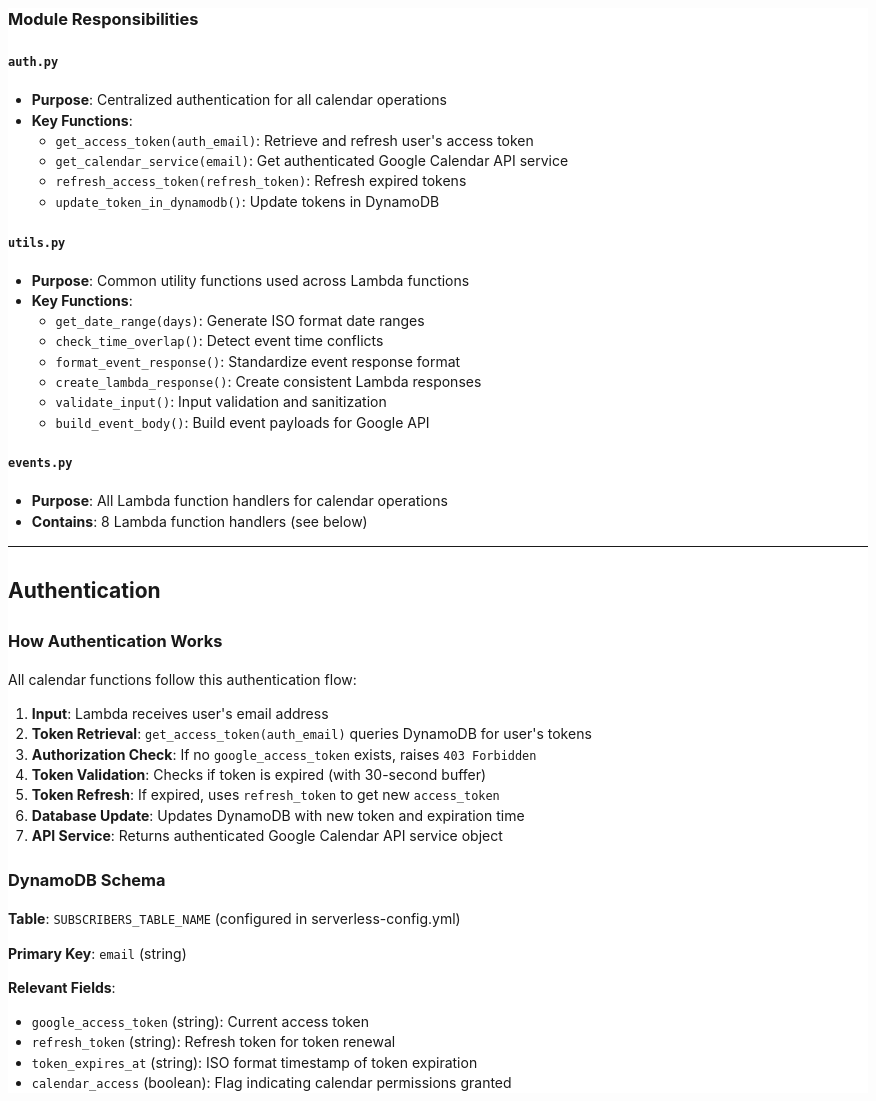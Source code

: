 ### Module Responsibilities

#### `auth.py`
- **Purpose**: Centralized authentication for all calendar operations
- **Key Functions**:
  - `get_access_token(auth_email)`: Retrieve and refresh user's access token
  - `get_calendar_service(email)`: Get authenticated Google Calendar API service
  - `refresh_access_token(refresh_token)`: Refresh expired tokens
  - `update_token_in_dynamodb()`: Update tokens in DynamoDB

#### `utils.py`
- **Purpose**: Common utility functions used across Lambda functions
- **Key Functions**:
  - `get_date_range(days)`: Generate ISO format date ranges
  - `check_time_overlap()`: Detect event time conflicts
  - `format_event_response()`: Standardize event response format
  - `create_lambda_response()`: Create consistent Lambda responses
  - `validate_input()`: Input validation and sanitization
  - `build_event_body()`: Build event payloads for Google API

#### `events.py`
- **Purpose**: All Lambda function handlers for calendar operations
- **Contains**: 8 Lambda function handlers (see below)

---

## Authentication

### How Authentication Works

All calendar functions follow this authentication flow:

1. **Input**: Lambda receives user's email address
2. **Token Retrieval**: `get_access_token(auth_email)` queries DynamoDB for user's tokens
3. **Authorization Check**: If no `google_access_token` exists, raises `403 Forbidden`
4. **Token Validation**: Checks if token is expired (with 30-second buffer)
5. **Token Refresh**: If expired, uses `refresh_token` to get new `access_token`
6. **Database Update**: Updates DynamoDB with new token and expiration time
7. **API Service**: Returns authenticated Google Calendar API service object

### DynamoDB Schema

**Table**: `SUBSCRIBERS_TABLE_NAME` (configured in serverless-config.yml)

**Primary Key**: `email` (string)

**Relevant Fields**:
- `google_access_token` (string): Current access token
- `refresh_token` (string): Refresh token for token renewal
- `token_expires_at` (string): ISO format timestamp of token expiration
- `calendar_access` (boolean): Flag indicating calendar permissions granted
